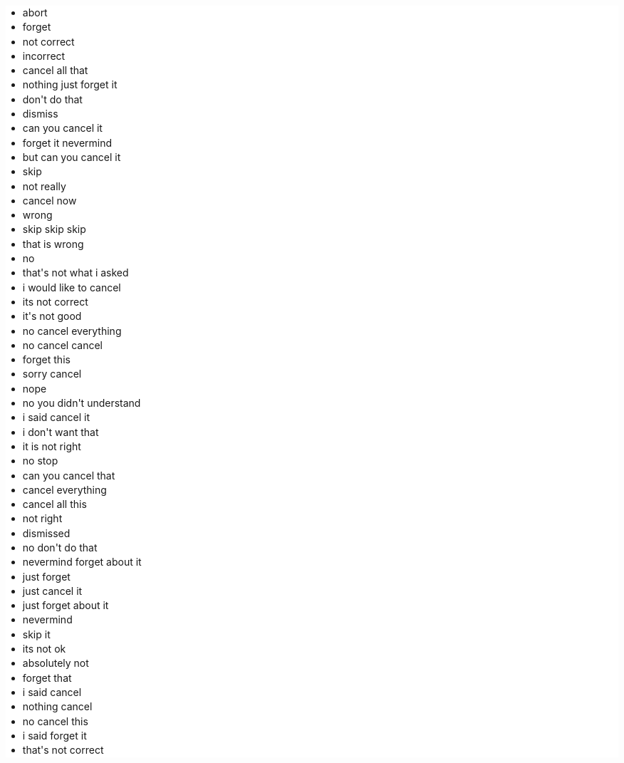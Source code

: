 - abort
- forget
- not correct
- incorrect
- cancel all that
- nothing just forget it
- don't do that
- dismiss
- can you cancel it
- forget it nevermind
- but can you cancel it
- skip
- not really
- cancel now
- wrong
- skip skip skip
- that is wrong
- no
- that's not what i asked
- i would like to cancel
- its not correct
- it's not good
- no cancel everything
- no cancel cancel
- forget this
- sorry cancel
- nope
- no you didn't understand
- i said cancel it
- i don't want that
- it is not right
- no stop
- can you cancel that
- cancel everything
- cancel all this
- not right
- dismissed
- no don't do that
- nevermind forget about it
- just forget
- just cancel it
- just forget about it
- nevermind
- skip it
- its not ok
- absolutely not
- forget that
- i said cancel
- nothing cancel
- no cancel this
- i said forget it
- that's not correct
